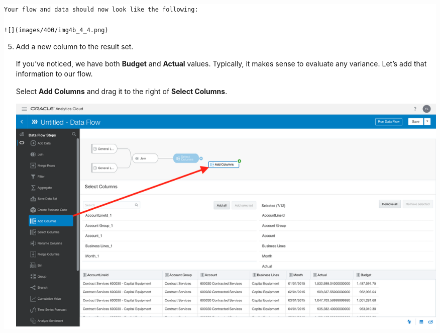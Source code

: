     Your flow and data should now look like the following:
    
    ![](images/400/img4b_4_4.png)
    
5. Add a new column to the result set.

    If you’ve noticed, we have both **Budget** and **Actual** values. Typically, it makes sense to evaluate any variance. Let’s add that information to our flow.
    
    Select **Add Columns** and drag it to the right of **Select Columns**.
    
    ![](images/400/img4b_5_1.png)
    